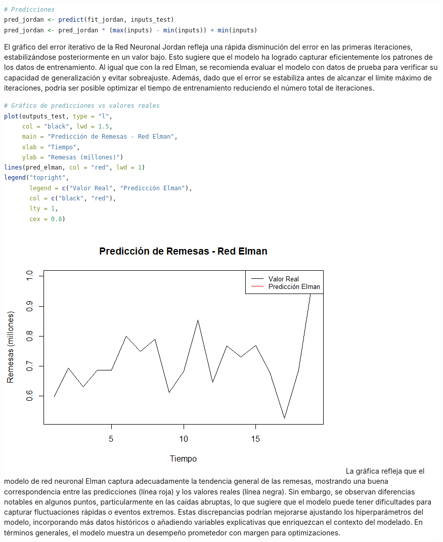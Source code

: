 ``` r
# Predicciones
pred_jordan <- predict(fit_jordan, inputs_test)
pred_jordan <- pred_jordan * (max(inputs) - min(inputs)) + min(inputs)
```

El gráfico del error iterativo de la Red Neuronal Jordan refleja una rápida disminución del error en las primeras iteraciones, estabilizándose posteriormente en un valor bajo. Esto sugiere que el modelo ha logrado capturar eficientemente los patrones de los datos de entrenamiento. Al igual que con la red Elman, se recomienda evaluar el modelo con datos de prueba para verificar su capacidad de generalización y evitar sobreajuste. Además, dado que el error se estabiliza antes de alcanzar el límite máximo de iteraciones, podría ser posible optimizar el tiempo de entrenamiento reduciendo el número total de iteraciones.



``` r
# Gráfico de predicciones vs valores reales
plot(outputs_test, type = "l",
     col = "black", lwd = 1.5,
     main = "Predicción de Remesas - Red Elman",
     xlab = "Tiempo",
     ylab = "Remesas (millones)")
lines(pred_elman, col = "red", lwd = 1)
legend("topright", 
       legend = c("Valor Real", "Predicción Elman"),
       col = c("black", "red"), 
       lty = 1, 
       cex = 0.8)
```

![](figure-html/unnamed-chunk-82-1.png)
La gráfica refleja que el modelo de red neuronal Elman captura adecuadamente la tendencia general de las remesas, mostrando una buena correspondencia entre las predicciones (línea roja) y los valores reales (línea negra). Sin embargo, se observan diferencias notables en algunos puntos, particularmente en las caídas abruptas, lo que sugiere que el modelo puede tener dificultades para capturar fluctuaciones rápidas o eventos extremos. Estas discrepancias podrían mejorarse ajustando los hiperparámetros del modelo, incorporando más datos históricos o añadiendo variables explicativas que enriquezcan el contexto del modelado. En términos generales, el modelo muestra un desempeño prometedor con margen para optimizaciones.
